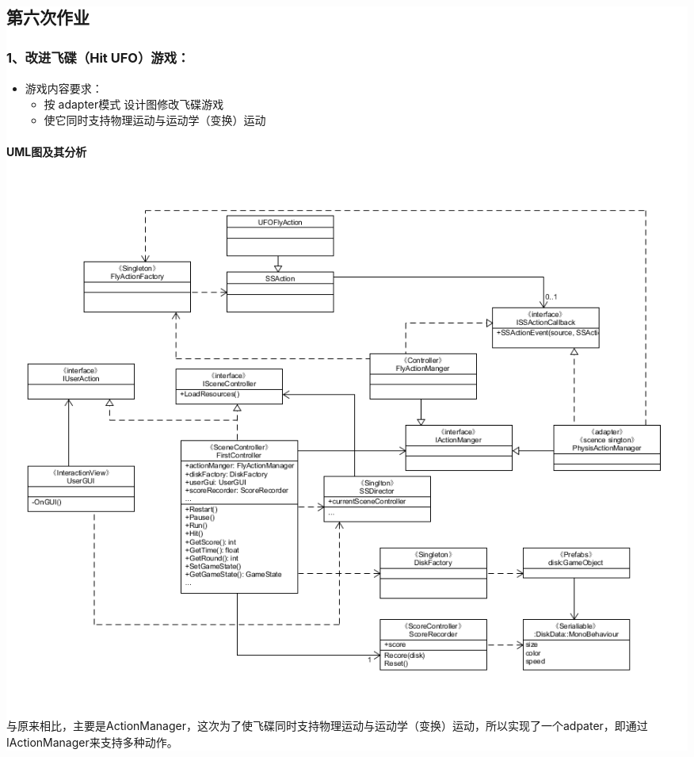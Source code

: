 ## 第六次作业
### 1、改进飞碟（Hit UFO）游戏：

* 游戏内容要求：
    * 按 adapter模式 设计图修改飞碟游戏
    * 使它同时支持物理运动与运动学（变换）运动

#### UML图及其分析

![1](img/1.png)

与原来相比，主要是ActionManager，这次为了使飞碟同时支持物理运动与运动学（变换）运动，所以实现了一个adpater，即通过IActionManager来支持多种动作。
